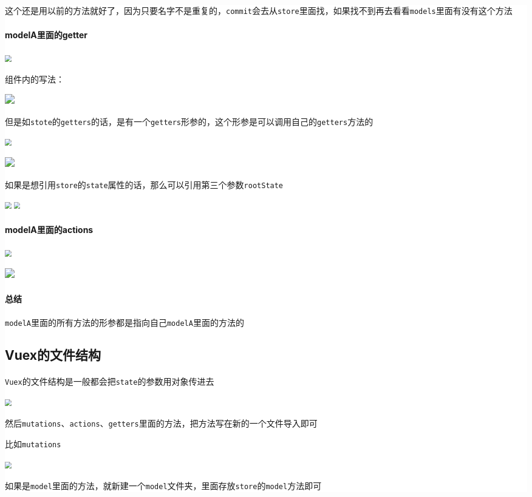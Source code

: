 这个还是用以前的方法就好了，因为只要名字不是重复的，`commit`会去从`store`里面找，如果找不到再去看看`models`里面有没有这个方法

#### modelA里面的getter

<img src="https://txy-tc-ly-1256104767.cos.ap-guangzhou.myqcloud.com/20200104133556.png" style="zoom:67%;" />

组件内的写法：

![](https://txy-tc-ly-1256104767.cos.ap-guangzhou.myqcloud.com/20200104133815.png)

但是如`stote`的`getters`的话，是有一个`getters`形参的，这个形参是可以调用自己的`getters`方法的

<img src="https://txy-tc-ly-1256104767.cos.ap-guangzhou.myqcloud.com/20200104134106.png" style="zoom:67%;" />

![](https://txy-tc-ly-1256104767.cos.ap-guangzhou.myqcloud.com/20200104134142.png)



如果是想引用`store`的`state`属性的话，那么可以引用第三个参数`rootState`

<img src="https://txy-tc-ly-1256104767.cos.ap-guangzhou.myqcloud.com/20200104134539.png" style="zoom: 67%;" />

<img src="https://txy-tc-ly-1256104767.cos.ap-guangzhou.myqcloud.com/20200104134617.png" style="zoom:67%;" />

#### modelA里面的actions

<img src="https://txy-tc-ly-1256104767.cos.ap-guangzhou.myqcloud.com/20200104135150.png" style="zoom:67%;" />



![](https://txy-tc-ly-1256104767.cos.ap-guangzhou.myqcloud.com/20200104135350.png)

#### 总结

`modelA`里面的所有方法的形参都是指向自己`modelA`里面的方法的

## Vuex的文件结构

`Vuex`的文件结构是一般都会把`state`的参数用对象传进去

<img src="https://txy-tc-ly-1256104767.cos.ap-guangzhou.myqcloud.com/20200104140640.png" style="zoom:67%;" />

然后`mutations`、`actions`、`getters`里面的方法，把方法写在新的一个文件导入即可

比如`mutations`

<img src="https://txy-tc-ly-1256104767.cos.ap-guangzhou.myqcloud.com/20200104140810.png" style="zoom:67%;" />

如果是`model`里面的方法，就新建一个`model`文件夹，里面存放`store`的`model`方法即可 